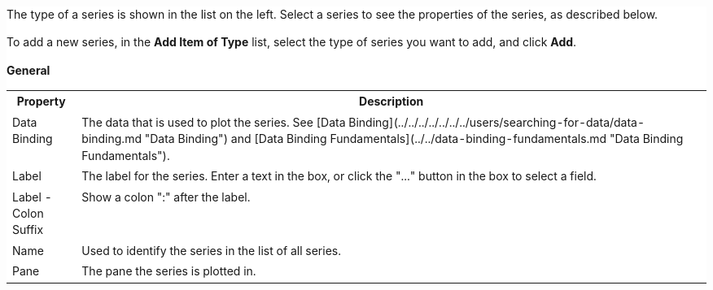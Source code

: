 The type of a series is shown in the list on the left. Select a series to see the properties of the series, as described below.

To add a new series, in the **Add Item of Type** list, select the type of series you want to add, and click **Add**.

**General**

<table style="WIDTH: 100%">

<tbody>

<tr>

<th>Property</th>

<th>Description</th>

</tr>

<tr>

<td>Data Binding</td>

<td>The data that is used to plot the series. See [Data Binding](../../../../../../../users/searching-for-data/data-binding.md "Data Binding") and [Data Binding Fundamentals](../../data-binding-fundamentals.md "Data Binding Fundamentals").</td>

</tr>

<tr>

<td>Label</td>

<td>The label for the series. Enter a text in the box, or click the "..." button in the box to select a field.</td>

</tr>

<tr>

<td>Label - Colon Suffix</td>

<td>Show a colon ":" after the label.</td>

</tr>

<tr>

<td>Name</td>

<td>Used to identify the series in the list of all series.</td>

</tr>

<tr>

<td>Pane</td>

<td>The pane the series is plotted in.</td>

</tr>

<tr>
